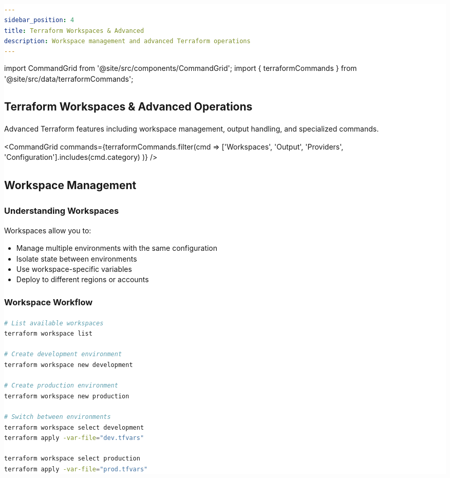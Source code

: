 ```yaml
---
sidebar_position: 4
title: Terraform Workspaces & Advanced
description: Workspace management and advanced Terraform operations
---
```


import CommandGrid from '@site/src/components/CommandGrid';
import { terraformCommands } from '@site/src/data/terraformCommands';

## Terraform Workspaces & Advanced Operations

Advanced Terraform features including workspace management, output handling, and specialized commands.

<CommandGrid
  commands={terraformCommands.filter(cmd =>
    ['Workspaces', 'Output', 'Providers', 'Configuration'].includes(cmd.category)
  )}
/>

## Workspace Management

### Understanding Workspaces

Workspaces allow you to:

- Manage multiple environments with the same configuration
- Isolate state between environments
- Use workspace-specific variables
- Deploy to different regions or accounts

### Workspace Workflow

```bash
# List available workspaces
terraform workspace list

# Create development environment
terraform workspace new development

# Create production environment  
terraform workspace new production

# Switch between environments
terraform workspace select development
terraform apply -var-file="dev.tfvars"

terraform workspace select production
terraform apply -var-file="prod.tfvars"
```
